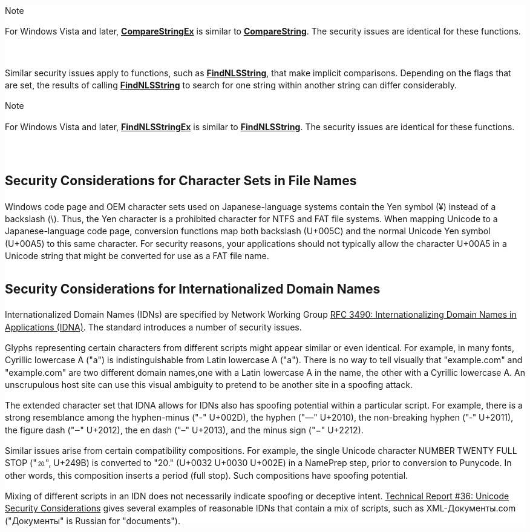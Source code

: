 > [!Note]  
> For Windows Vista and later, [**CompareStringEx**](/windows/desktop/api/Stringapiset/nf-stringapiset-comparestringex) is similar to [**CompareString**](/windows/win32/api/stringapiset/nf-stringapiset-comparestringw). The security issues are identical for these functions.

 

Similar security issues apply to functions, such as [**FindNLSString**](/windows/desktop/api/Winnls/nf-winnls-findnlsstring), that make implicit comparisons. Depending on the flags that are set, the results of calling [**FindNLSString**](/windows/desktop/api/Winnls/nf-winnls-findnlsstring) to search for one string within another string can differ considerably.

> [!Note]  
> For Windows Vista and later, [**FindNLSStringEx**](/windows/desktop/api/Winnls/nf-winnls-findnlsstringex) is similar to [**FindNLSString**](/windows/desktop/api/Winnls/nf-winnls-findnlsstring). The security issues are identical for these functions.

 

## Security Considerations for Character Sets in File Names

Windows code page and OEM character sets used on Japanese-language systems contain the Yen symbol (¥) instead of a backslash (\\). Thus, the Yen character is a prohibited character for NTFS and FAT file systems. When mapping Unicode to a Japanese-language code page, conversion functions map both backslash (U+005C) and the normal Unicode Yen symbol (U+00A5) to this same character. For security reasons, your applications should not typically allow the character U+00A5 in a Unicode string that might be converted for use as a FAT file name.

## Security Considerations for Internationalized Domain Names

Internationalized Domain Names (IDNs) are specified by Network Working Group [RFC 3490: Internationalizing Domain Names in Applications (IDNA)](http://www.faqs.org/rfcs/rfc3490.html). The standard introduces a number of security issues.

Glyphs representing certain characters from different scripts might appear similar or even identical. For example, in many fonts, Cyrillic lowercase A ("a") is indistinguishable from Latin lowercase A ("a"). There is no way to tell visually that "example.com" and "example.com" are two different domain names,one with a Latin lowercase A in the name, the other with a Cyrillic lowercase A. An unscrupulous host site can use this visual ambiguity to pretend to be another site in a spoofing attack.

The extended character set that IDNA allows for IDNs also has spoofing potential within a particular script. For example, there is a strong resemblance among the hyphen-minus ("-" U+002D), the hyphen ("—" U+2010), the non-breaking hyphen ("‑" U+2011), the figure dash ("‒" U+2012), the en dash ("–" U+2013), and the minus sign ("−" U+2212).

Similar issues arise from certain compatibility compositions. For example, the single Unicode character NUMBER TWENTY FULL STOP ("⒛", U+249B) is converted to "20." (U+0032 U+0030 U+002E) in a NamePrep step, prior to conversion to Punycode. In other words, this composition inserts a period (full stop). Such compositions have spoofing potential.

Mixing of different scripts in an IDN does not necessarily indicate spoofing or deceptive intent. [Technical Report \#36: Unicode Security Considerations](https://www.unicode.org/reports/tr36/#international_domain_names) gives several examples of reasonable IDNs that contain a mix of scripts, such as XML-Документы.com ("Документы" is Russian for "documents").
